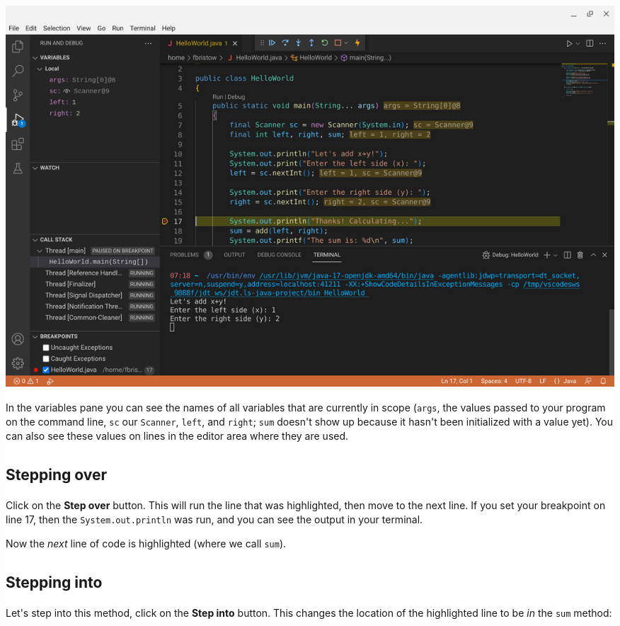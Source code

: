 ![Paused where a breakpoint is set.](debugging.png)

In the variables pane you can see the names of all variables that are currently
in scope (`args`, the values passed to your program on the command line, `sc`
our `Scanner`, `left`, and `right`; `sum` doesn't show up because it hasn't been
initialized with a value yet). You can also see these values on lines in the
editor area where they are used.

Stepping over
-------------

Click on the **Step over** button. This will run the line that was highlighted,
then move to the next line. If you set your breakpoint on line 17, then the
`System.out.println` was run, and you can see the output in your terminal.

Now the *next* line of code is highlighted (where we call `sum`).

Stepping into
-------------

Let's step into this method, click on the **Step into** button. This changes
the location of the highlighted line to be *in* the `sum` method:
